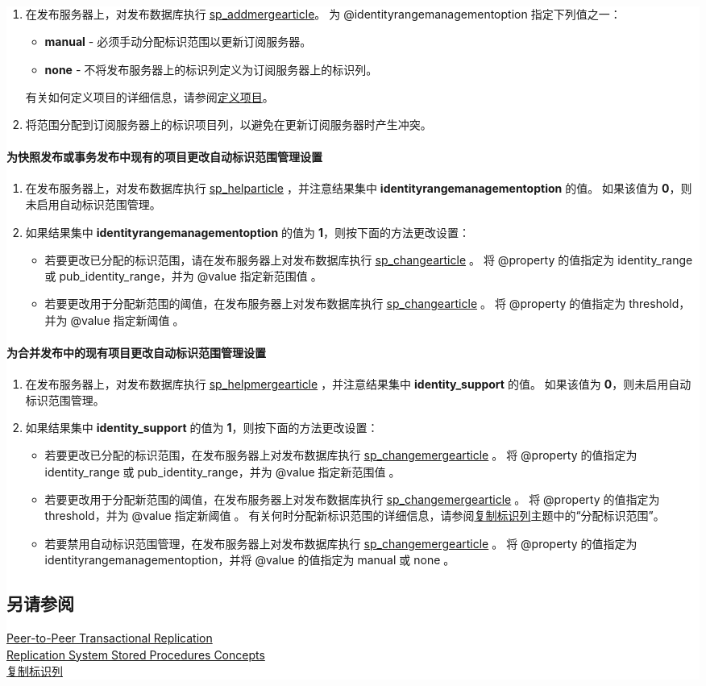 1.  在发布服务器上，对发布数据库执行 [sp_addmergearticle](../../../relational-databases/system-stored-procedures/sp-addmergearticle-transact-sql.md)。 为 \@identityrangemanagementoption 指定下列值之一：  
  
    -   **manual** - 必须手动分配标识范围以更新订阅服务器。  
  
    -   **none** - 不将发布服务器上的标识列定义为订阅服务器上的标识列。  
  
     有关如何定义项目的详细信息，请参阅[定义项目](../../../relational-databases/replication/publish/define-an-article.md)。  
  
2.  将范围分配到订阅服务器上的标识项目列，以避免在更新订阅服务器时产生冲突。  
  
#### <a name="to-change-automatic-identity-range-management-settings-for-an-existing-article-in-a-snapshot-or-transactional-publication"></a>为快照发布或事务发布中现有的项目更改自动标识范围管理设置  
  
1.  在发布服务器上，对发布数据库执行 [sp_helparticle](../../../relational-databases/system-stored-procedures/sp-helparticle-transact-sql.md) ，并注意结果集中 **identityrangemanagementoption** 的值。 如果该值为 **0**，则未启用自动标识范围管理。  
  
2.  如果结果集中 **identityrangemanagementoption** 的值为 **1**，则按下面的方法更改设置：  
  
    -   若要更改已分配的标识范围，请在发布服务器上对发布数据库执行 [sp_changearticle](../../../relational-databases/system-stored-procedures/sp-changearticle-transact-sql.md) 。 将 \@property 的值指定为 identity_range 或 pub_identity_range，并为 \@value 指定新范围值   。  
  
    -   若要更改用于分配新范围的阈值，在发布服务器上对发布数据库执行 [sp_changearticle](../../../relational-databases/system-stored-procedures/sp-changearticle-transact-sql.md) 。 将 \@property 的值指定为 threshold，并为 \@value 指定新阈值  。  
  
#### <a name="to-change-automatic-identity-range-management-settings-for-an-existing-article-in-a-merge-publication"></a>为合并发布中的现有项目更改自动标识范围管理设置  
  
1.  在发布服务器上，对发布数据库执行 [sp_helpmergearticle](../../../relational-databases/system-stored-procedures/sp-helpmergearticle-transact-sql.md) ，并注意结果集中 **identity_support** 的值。 如果该值为 **0**，则未启用自动标识范围管理。  
  
2.  如果结果集中 **identity_support** 的值为 **1**，则按下面的方法更改设置：  
  
    -   若要更改已分配的标识范围，在发布服务器上对发布数据库执行 [sp_changemergearticle](../../../relational-databases/system-stored-procedures/sp-changemergearticle-transact-sql.md) 。 将 \@property 的值指定为 identity_range 或 pub_identity_range，并为 \@value 指定新范围值   。  
  
    -   若要更改用于分配新范围的阈值，在发布服务器上对发布数据库执行 [sp_changemergearticle](../../../relational-databases/system-stored-procedures/sp-changemergearticle-transact-sql.md) 。 将 \@property 的值指定为 threshold，并为 \@value 指定新阈值  。 有关何时分配新标识范围的详细信息，请参阅[复制标识列](../../../relational-databases/replication/publish/replicate-identity-columns.md)主题中的“分配标识范围”。  
  
    -   若要禁用自动标识范围管理，在发布服务器上对发布数据库执行 [sp_changemergearticle](../../../relational-databases/system-stored-procedures/sp-changemergearticle-transact-sql.md) 。 将 \@property 的值指定为 identityrangemanagementoption，并将 \@value 的值指定为 manual 或 none    。  
  
## <a name="see-also"></a>另请参阅  
 [Peer-to-Peer Transactional Replication](../../../relational-databases/replication/transactional/peer-to-peer-transactional-replication.md)   
 [Replication System Stored Procedures Concepts](../../../relational-databases/replication/concepts/replication-system-stored-procedures-concepts.md)   
 [复制标识列](../../../relational-databases/replication/publish/replicate-identity-columns.md)  
  
  
